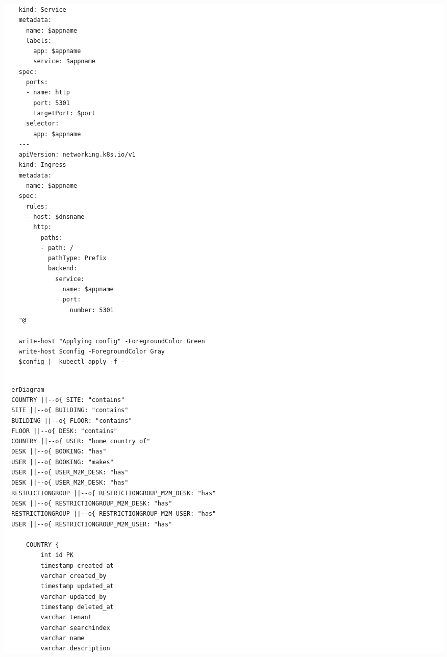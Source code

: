         kind: Service
        metadata:
          name: $appname
          labels:
            app: $appname
            service: $appname
        spec:
          ports:
          - name: http
            port: 5301
            targetPort: $port
          selector:
            app: $appname
        ---
        apiVersion: networking.k8s.io/v1
        kind: Ingress
        metadata:
          name: $appname
        spec:
          rules:
          - host: $dnsname
            http:
              paths:
              - path: /
                pathType: Prefix
                backend:
                  service:
                    name: $appname
                    port:
                      number: 5301
        "@

        write-host "Applying config" -ForegroundColor Green
        write-host $config -ForegroundColor Gray
        $config |  kubectl apply -f -

  ```mermaid

    erDiagram
    COUNTRY ||--o{ SITE: "contains"
    SITE ||--o{ BUILDING: "contains"
    BUILDING ||--o{ FLOOR: "contains"
    FLOOR ||--o{ DESK: "contains"
    COUNTRY ||--o{ USER: "home country of"
    DESK ||--o{ BOOKING: "has"
    USER ||--o{ BOOKING: "makes"
    USER ||--o{ USER_M2M_DESK: "has"
    DESK ||--o{ USER_M2M_DESK: "has"
    RESTRICTIONGROUP ||--o{ RESTRICTIONGROUP_M2M_DESK: "has"
    DESK ||--o{ RESTRICTIONGROUP_M2M_DESK: "has"
    RESTRICTIONGROUP ||--o{ RESTRICTIONGROUP_M2M_USER: "has"
    USER ||--o{ RESTRICTIONGROUP_M2M_USER: "has"

        COUNTRY {
            int id PK
            timestamp created_at
            varchar created_by
            timestamp updated_at
            varchar updated_by
            timestamp deleted_at
            varchar tenant
            varchar searchindex
            varchar name
            varchar description
  ```
